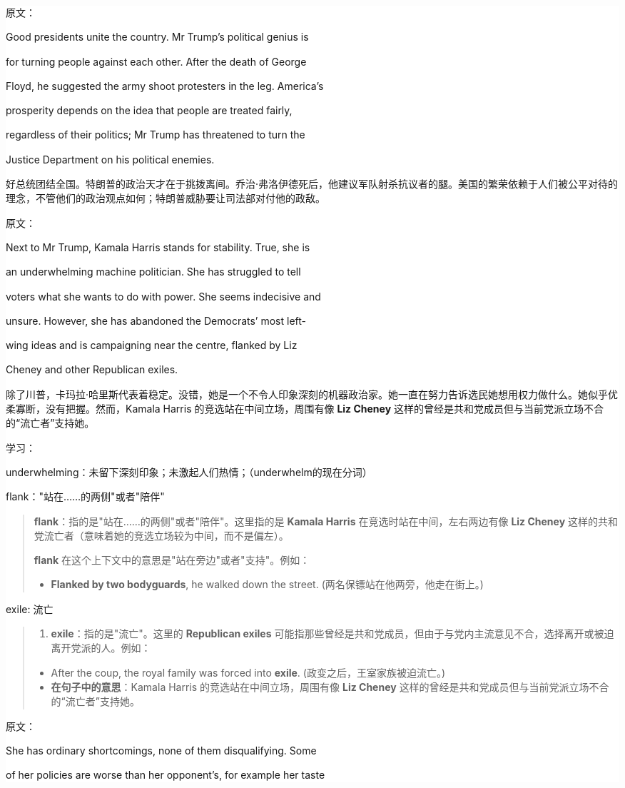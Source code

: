

原文：

Good presidents unite the country. Mr Trump’s political genius is

for turning people against each other. After the death of George

Floyd, he suggested the army shoot protesters in the leg. America’s

prosperity depends on the idea that people are treated fairly,

regardless of their politics; Mr Trump has threatened to turn the

Justice Department on his political enemies.

好总统团结全国。特朗普的政治天才在于挑拨离间。乔治·弗洛伊德死后，他建议军队射杀抗议者的腿。美国的繁荣依赖于人们被公平对待的理念，不管他们的政治观点如何；特朗普威胁要让司法部对付他的政敌。

原文：

Next to Mr Trump, Kamala Harris stands for stability. True, she is

an underwhelming machine politician. She has struggled to tell

voters what she wants to do with power. She seems indecisive and

unsure. However, she has abandoned the Democrats’ most left-

wing ideas and is campaigning near the centre, flanked by Liz

Cheney and other Republican exiles.

除了川普，卡玛拉·哈里斯代表着稳定。没错，她是一个不令人印象深刻的机器政治家。她一直在努力告诉选民她想用权力做什么。她似乎优柔寡断，没有把握。然而，Kamala Harris 的竞选站在中间立场，周围有像 **Liz Cheney** 这样的曾经是共和党成员但与当前党派立场不合的“流亡者”支持她。

学习：

underwhelming：未留下深刻印象；未激起人们热情；（underwhelm的现在分词）

flank："站在……的两侧"或者"陪伴"

>
>
>**flank**：指的是"站在……的两侧"或者"陪伴"。这里指的是 **Kamala Harris** 在竞选时站在中间，左右两边有像 **Liz Cheney** 这样的共和党流亡者（意味着她的竞选立场较为中间，而不是偏左）。
>
>**flank** 在这个上下文中的意思是"站在旁边"或者"支持"。例如：
>
>- **Flanked by two bodyguards**, he walked down the street. (两名保镖站在他两旁，他走在街上。)

exile: 流亡

>1. **exile**：指的是"流亡"。这里的 **Republican exiles** 可能指那些曾经是共和党成员，但由于与党内主流意见不合，选择离开或被迫离开党派的人。例如：
>
>- After the coup, the royal family was forced into **exile**. (政变之后，王室家族被迫流亡。)
>- **在句子中的意思**：Kamala Harris 的竞选站在中间立场，周围有像 **Liz Cheney** 这样的曾经是共和党成员但与当前党派立场不合的“流亡者”支持她。

原文：

She has ordinary shortcomings, none of them disqualifying. Some

of her policies are worse than her opponent’s, for example her taste
